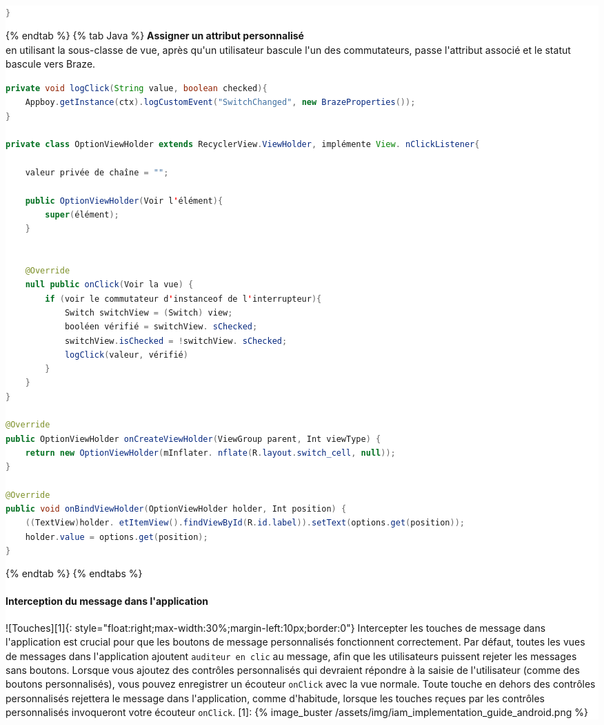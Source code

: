 ```kotlin
}
```
{% endtab %}
{% tab Java %}
__Assigner un attribut personnalisé__<br> en utilisant la sous-classe de vue, après qu'un utilisateur bascule l'un des commutateurs, passe l'attribut associé et le statut bascule vers Braze.

```java
private void logClick(String value, boolean checked){
    Appboy.getInstance(ctx).logCustomEvent("SwitchChanged", new BrazeProperties());
}

private class OptionViewHolder extends RecyclerView.ViewHolder, implémente View. nClickListener{

    valeur privée de chaîne = "";

    public OptionViewHolder(Voir l'élément){
        super(élément);
    }


    @Override
    null public onClick(Voir la vue) {
        if (voir le commutateur d'instanceof de l'interrupteur){
            Switch switchView = (Switch) view;
            booléen vérifié = switchView. sChecked;
            switchView.isChecked = !switchView. sChecked;
            logClick(valeur, vérifié)
        }
    }
}

@Override
public OptionViewHolder onCreateViewHolder(ViewGroup parent, Int viewType) {
    return new OptionViewHolder(mInflater. nflate(R.layout.switch_cell, null));
}

@Override
public void onBindViewHolder(OptionViewHolder holder, Int position) {
    ((TextView)holder. etItemView().findViewById(R.id.label)).setText(options.get(position));
    holder.value = options.get(position);
}
```
{% endtab %}
{% endtabs %}

#### Interception du message dans l'application
!\[Touches\]\[1\]{: style="float:right;max-width:30%;margin-left:10px;border:0"} Intercepter les touches de message dans l'application est crucial pour que les boutons de message personnalisés fonctionnent correctement. Par défaut, toutes les vues de messages dans l'application ajoutent `auditeur en clic` au message, afin que les utilisateurs puissent rejeter les messages sans boutons. Lorsque vous ajoutez des contrôles personnalisés qui devraient répondre à la saisie de l'utilisateur (comme des boutons personnalisés), vous pouvez enregistrer un écouteur `onClick` avec la vue normale. Toute touche en dehors des contrôles personnalisés rejettera le message dans l'application, comme d'habitude, lorsque les touches reçues par les contrôles personnalisés invoqueront votre écouteur `onClick`.
[1]: {% image_buster /assets/img/iam_implementation_guide_android.png %}
